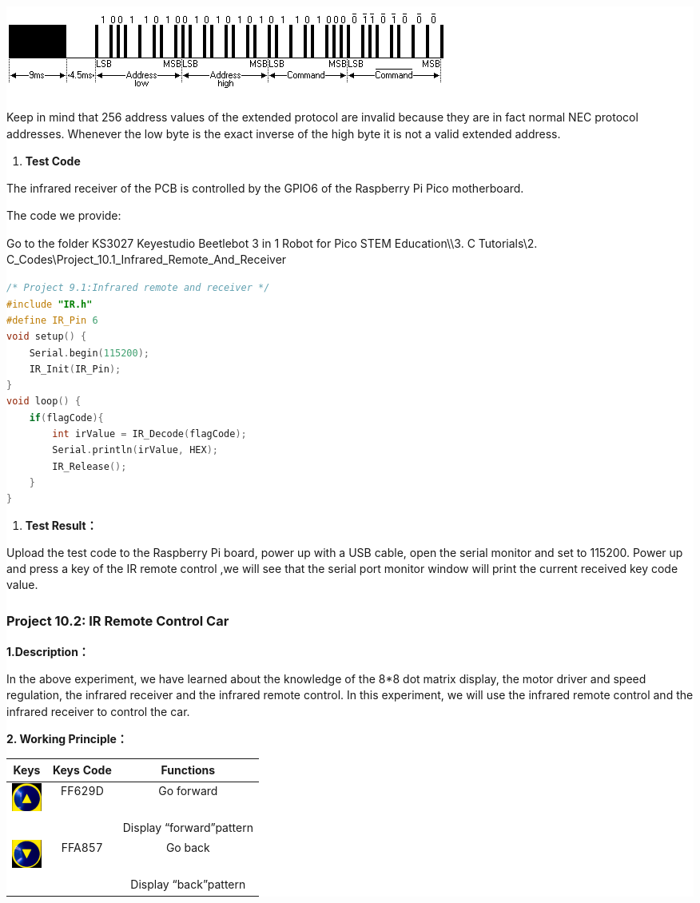 ![Extended NEC protocol](media/2f78d1ce7f001926f6b90ad966796e91.png)

Keep in mind that 256 address values of the extended protocol are invalid because they are in fact normal NEC protocol addresses. Whenever the low byte is the exact inverse of the high byte it is not a valid extended address.

1.  **Test Code**

The infrared receiver of the PCB is controlled by the GPIO6 of the Raspberry Pi Pico motherboard.

The code we provide:

Go to the folder KS3027 Keyestudio Beetlebot 3 in 1 Robot for Pico STEM Education\\\\3. C Tutorials\\2. C_Codes\\Project_10.1_Infrared_Remote_And_Receiver

```c++
/* Project 9.1:Infrared remote and receiver */ 
#include "IR.h" 
#define IR_Pin 6  
void setup() {  
    Serial.begin(115200);  
    IR_Init(IR_Pin); 
}  
void loop() {  
    if(flagCode){  
        int irValue = IR_Decode(flagCode);  
        Serial.println(irValue, HEX);  
        IR_Release(); 
    } 
} 
```



1.  **Test Result：**

Upload the test code to the Raspberry Pi board, power up with a USB cable, open the serial monitor and set to 115200. Power up and press a key of the IR remote control ,we will see that the serial port monitor window will print the current received key code value.

### Project 10.2: IR Remote Control Car

**1.Description：**

In the above experiment, we have learned about the knowledge of the 8\*8 dot matrix display, the motor driver and speed regulation, the infrared receiver and the infrared remote control. In this experiment, we will use the infrared remote control and the infrared receiver to control the car.

**2. Working Principle：**

|                      Keys                       | Keys Code |         Functions          |
| :---------------------------------------------: | :-------: | :------------------------: |
| ![](media/e471ee4e3fd5a9daafc9d97460124119.png) |  FF629D   |         Go forward         |
|                                                 |           |  Display “forward”pattern  |
| ![](media/ace76021618d9ae6107a0f9b69dc47fc.png) |  FFA857   |          Go back           |
|                                                 |           |   Display “back”pattern    |